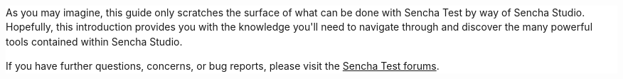 As you may imagine, this guide only scratches the surface of what can be done with Sencha Test by way of Sencha Studio.  Hopefully, this 
introduction provides you with the knowledge you'll need to navigate through and discover the many powerful tools 
contained within Sencha Studio.

If you have further questions, concerns, or bug reports, please visit the 
[Sencha Test forums](https://www.sencha.com/forum/forumdisplay.php?144-Sencha-Test).
